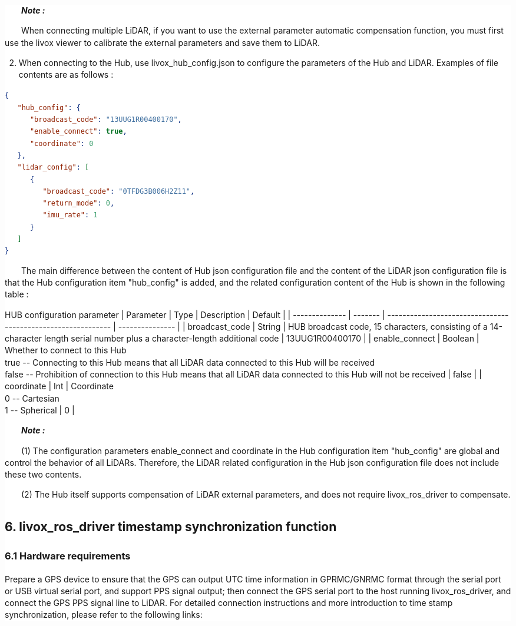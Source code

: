 &ensp;&ensp;&ensp;&ensp;***Note :***

&ensp;&ensp;&ensp;&ensp;When connecting multiple LiDAR, if you want to use the external parameter automatic compensation function, you must first use the livox viewer to calibrate the external parameters and save them to LiDAR.

2. When connecting to the Hub, use livox_hub_config.json to configure the parameters of the Hub and LiDAR. Examples of file contents are as follows :

```json
{
   "hub_config": {
      "broadcast_code": "13UUG1R00400170",
      "enable_connect": true,
      "coordinate": 0
   },
   "lidar_config": [
      {
         "broadcast_code": "0TFDG3B006H2Z11",
         "return_mode": 0,
         "imu_rate": 1
      }
   ]
}
```

&ensp;&ensp;&ensp;&ensp;The main difference between the content of Hub json configuration file and the content of the LiDAR json configuration file is that the Hub configuration item "hub_config" is added, and the related configuration content of the Hub is shown in the following table :

HUB configuration parameter
| Parameter      | Type    | Description                                                  | Default         |
| -------------- | ------- | ------------------------------------------------------------ | --------------- |
| broadcast_code | String  | HUB broadcast code, 15 characters, consisting of a 14-character length serial number plus a character-length additional code | 13UUG1R00400170 |
| enable_connect | Boolean | Whether to connect to this Hub<br>true -- Connecting to this Hub means that all LiDAR data connected to this Hub will be received<br>false -- Prohibition of connection to this Hub means that all LiDAR data connected to this Hub will not be received | false           |
| coordinate     | Int     | Coordinate<br>0 -- Cartesian<br>1 -- Spherical             | 0               |

&ensp;&ensp;&ensp;&ensp;***Note :***

&ensp;&ensp;&ensp;&ensp;(1) The configuration parameters enable_connect and coordinate in the Hub configuration item "hub_config" are global and control the behavior of all LiDARs. Therefore, the LiDAR related configuration in the Hub json configuration file does not include these two contents.

&ensp;&ensp;&ensp;&ensp;(2) The Hub itself supports compensation of LiDAR external parameters, and does not require livox_ros_driver to compensate.

## 6. livox_ros_driver timestamp synchronization function

### 6.1 Hardware requirements

Prepare a GPS device to ensure that the GPS can output UTC time information in GPRMC/GNRMC format through the serial port or USB virtual serial port, and support PPS signal output; then connect the GPS serial port to the host running livox_ros_driver, and connect the GPS PPS signal line to LiDAR. For detailed connection instructions and more introduction to time stamp synchronization, please refer to the following links:

